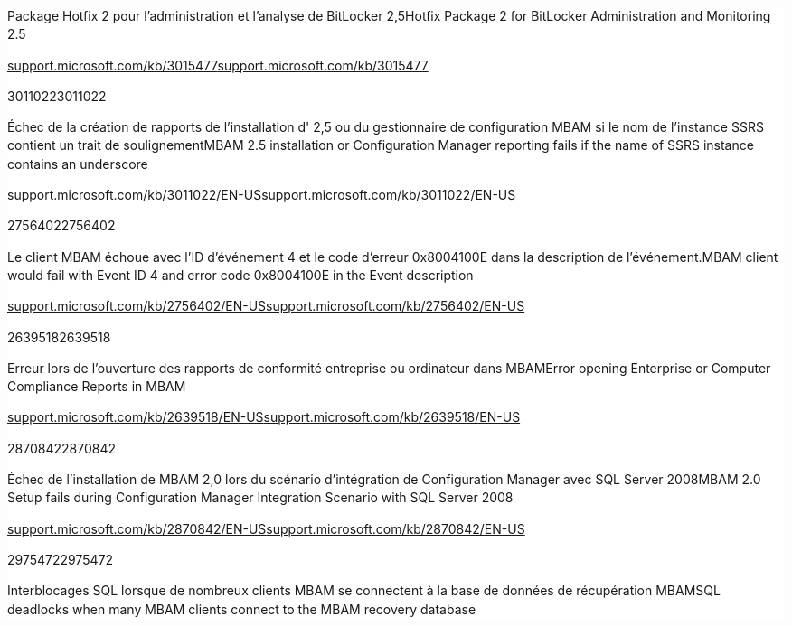 <td align="left"><p><span data-ttu-id="bcffe-174">Package Hotfix 2 pour l’administration et l’analyse de BitLocker 2,5</span><span class="sxs-lookup"><span data-stu-id="bcffe-174">Hotfix Package 2 for BitLocker Administration and Monitoring 2.5</span></span></p></td>
<td align="left"><p><a href="https://support.microsoft.com/kb/3015477" data-raw-source="[support.microsoft.com/kb/3015477](https://support.microsoft.com/kb/3015477)"><span data-ttu-id="bcffe-175">support.microsoft.com/kb/3015477</span><span class="sxs-lookup"><span data-stu-id="bcffe-175">support.microsoft.com/kb/3015477</span></span></a></p></td>
</tr>
<tr class="odd">
<td align="left"><p><span data-ttu-id="bcffe-176">3011022</span><span class="sxs-lookup"><span data-stu-id="bcffe-176">3011022</span></span></p></td>
<td align="left"><p><span data-ttu-id="bcffe-177">Échec de la création de rapports de l’installation d' 2,5 ou du gestionnaire de configuration MBAM si le nom de l’instance SSRS contient un trait de soulignement</span><span class="sxs-lookup"><span data-stu-id="bcffe-177">MBAM 2.5 installation or Configuration Manager reporting fails if the name of SSRS instance contains an underscore</span></span></p></td>
<td align="left"><p><a href="https://support.microsoft.com/kb/3011022/EN-US" data-raw-source="[support.microsoft.com/kb/3011022/EN-US](https://support.microsoft.com/kb/3011022/EN-US)"><span data-ttu-id="bcffe-178">support.microsoft.com/kb/3011022/EN-US</span><span class="sxs-lookup"><span data-stu-id="bcffe-178">support.microsoft.com/kb/3011022/EN-US</span></span></a></p></td>
</tr>
<tr class="even">
<td align="left"><p><span data-ttu-id="bcffe-179">2756402</span><span class="sxs-lookup"><span data-stu-id="bcffe-179">2756402</span></span></p></td>
<td align="left"><p><span data-ttu-id="bcffe-180">Le client MBAM échoue avec l’ID d’événement 4 et le code d’erreur 0x8004100E dans la description de l’événement.</span><span class="sxs-lookup"><span data-stu-id="bcffe-180">MBAM client would fail with Event ID 4 and error code 0x8004100E in the Event description</span></span></p></td>
<td align="left"><p><a href="https://support.microsoft.com/kb/2756402/EN-US" data-raw-source="[support.microsoft.com/kb/2756402/EN-US](https://support.microsoft.com/kb/2756402/EN-US)"><span data-ttu-id="bcffe-181">support.microsoft.com/kb/2756402/EN-US</span><span class="sxs-lookup"><span data-stu-id="bcffe-181">support.microsoft.com/kb/2756402/EN-US</span></span></a></p></td>
</tr>
<tr class="odd">
<td align="left"><p><span data-ttu-id="bcffe-182">2639518</span><span class="sxs-lookup"><span data-stu-id="bcffe-182">2639518</span></span></p></td>
<td align="left"><p><span data-ttu-id="bcffe-183">Erreur lors de l’ouverture des rapports de conformité entreprise ou ordinateur dans MBAM</span><span class="sxs-lookup"><span data-stu-id="bcffe-183">Error opening Enterprise or Computer Compliance Reports in MBAM</span></span></p></td>
<td align="left"><p><a href="https://support.microsoft.com/kb/2639518/EN-US" data-raw-source="[support.microsoft.com/kb/2639518/EN-US](https://support.microsoft.com/kb/2639518/EN-US)"><span data-ttu-id="bcffe-184">support.microsoft.com/kb/2639518/EN-US</span><span class="sxs-lookup"><span data-stu-id="bcffe-184">support.microsoft.com/kb/2639518/EN-US</span></span></a></p></td>
</tr>
<tr class="even">
<td align="left"><p><span data-ttu-id="bcffe-185">2870842</span><span class="sxs-lookup"><span data-stu-id="bcffe-185">2870842</span></span></p></td>
<td align="left"><p><span data-ttu-id="bcffe-186">Échec de l’installation de MBAM 2,0 lors du scénario d’intégration de Configuration Manager avec SQL Server 2008</span><span class="sxs-lookup"><span data-stu-id="bcffe-186">MBAM 2.0 Setup fails during Configuration Manager Integration Scenario with SQL Server 2008</span></span></p></td>
<td align="left"><p><a href="https://support.microsoft.com/kb/2870842/EN-US" data-raw-source="[support.microsoft.com/kb/2870842/EN-US](https://support.microsoft.com/kb/2870842/EN-US)"><span data-ttu-id="bcffe-187">support.microsoft.com/kb/2870842/EN-US</span><span class="sxs-lookup"><span data-stu-id="bcffe-187">support.microsoft.com/kb/2870842/EN-US</span></span></a></p></td>
</tr>
<tr class="odd">
<td align="left"><p><span data-ttu-id="bcffe-188">2975472</span><span class="sxs-lookup"><span data-stu-id="bcffe-188">2975472</span></span></p></td>
<td align="left"><p><span data-ttu-id="bcffe-189">Interblocages SQL lorsque de nombreux clients MBAM se connectent à la base de données de récupération MBAM</span><span class="sxs-lookup"><span data-stu-id="bcffe-189">SQL deadlocks when many MBAM clients connect to the MBAM recovery database</span></span></p></td>